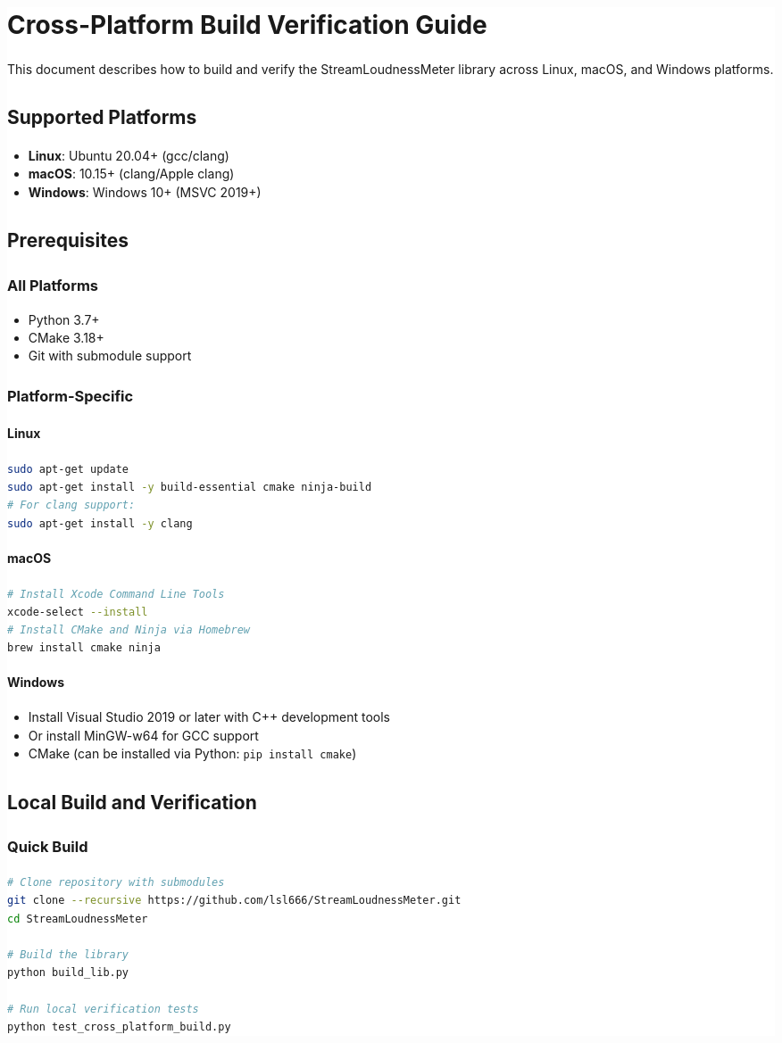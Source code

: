 # Cross-Platform Build Verification Guide

This document describes how to build and verify the StreamLoudnessMeter library across Linux, macOS, and Windows platforms.

## Supported Platforms

- **Linux**: Ubuntu 20.04+ (gcc/clang)
- **macOS**: 10.15+ (clang/Apple clang)
- **Windows**: Windows 10+ (MSVC 2019+)

## Prerequisites

### All Platforms
- Python 3.7+
- CMake 3.18+
- Git with submodule support

### Platform-Specific

#### Linux
```bash
sudo apt-get update
sudo apt-get install -y build-essential cmake ninja-build
# For clang support:
sudo apt-get install -y clang
```

#### macOS
```bash
# Install Xcode Command Line Tools
xcode-select --install
# Install CMake and Ninja via Homebrew
brew install cmake ninja
```

#### Windows
- Install Visual Studio 2019 or later with C++ development tools
- Or install MinGW-w64 for GCC support
- CMake (can be installed via Python: `pip install cmake`)

## Local Build and Verification

### Quick Build
```bash
# Clone repository with submodules
git clone --recursive https://github.com/lsl666/StreamLoudnessMeter.git
cd StreamLoudnessMeter

# Build the library
python build_lib.py

# Run local verification tests
python test_cross_platform_build.py
```
